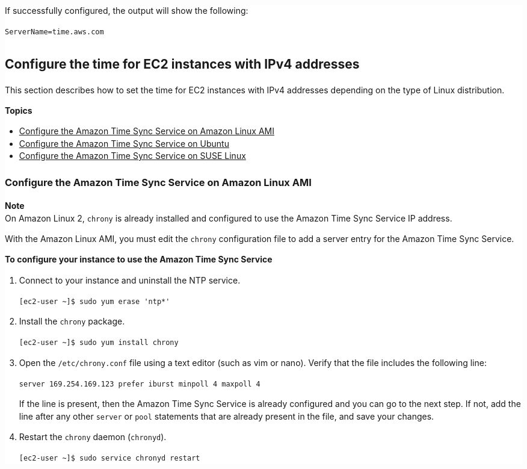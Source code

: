    If successfully configured, the output will show the following:

   ```
   ServerName=time.aws.com
   ```

## Configure the time for EC2 instances with IPv4 addresses<a name="configure-amazon-time-service-amazon-linux-IPv4"></a>

This section describes how to set the time for EC2 instances with IPv4 addresses depending on the type of Linux distribution\.

**Topics**
+ [Configure the Amazon Time Sync Service on Amazon Linux AMI](#configure-amazon-time-service-amazon-linux)
+ [Configure the Amazon Time Sync Service on Ubuntu](#configure-amazon-time-service-ubuntu)
+ [Configure the Amazon Time Sync Service on SUSE Linux](#configure-amazon-time-service-suse)

### Configure the Amazon Time Sync Service on Amazon Linux AMI<a name="configure-amazon-time-service-amazon-linux"></a>

**Note**  
On Amazon Linux 2, `chrony` is already installed and configured to use the Amazon Time Sync Service IP address\.

 With the Amazon Linux AMI, you must edit the `chrony` configuration file to add a server entry for the Amazon Time Sync Service\.

**To configure your instance to use the Amazon Time Sync Service**

1. Connect to your instance and uninstall the NTP service\.

   ```
   [ec2-user ~]$ sudo yum erase 'ntp*'
   ```

1. Install the `chrony` package\.

   ```
   [ec2-user ~]$ sudo yum install chrony
   ```

1. Open the `/etc/chrony.conf` file using a text editor \(such as vim or nano\)\. Verify that the file includes the following line:

   ```
   server 169.254.169.123 prefer iburst minpoll 4 maxpoll 4
   ```

   If the line is present, then the Amazon Time Sync Service is already configured and you can go to the next step\. If not, add the line after any other `server` or `pool` statements that are already present in the file, and save your changes\.

1. Restart the `chrony` daemon \(`chronyd`\)\.

   ```
   [ec2-user ~]$ sudo service chronyd restart
   ```
